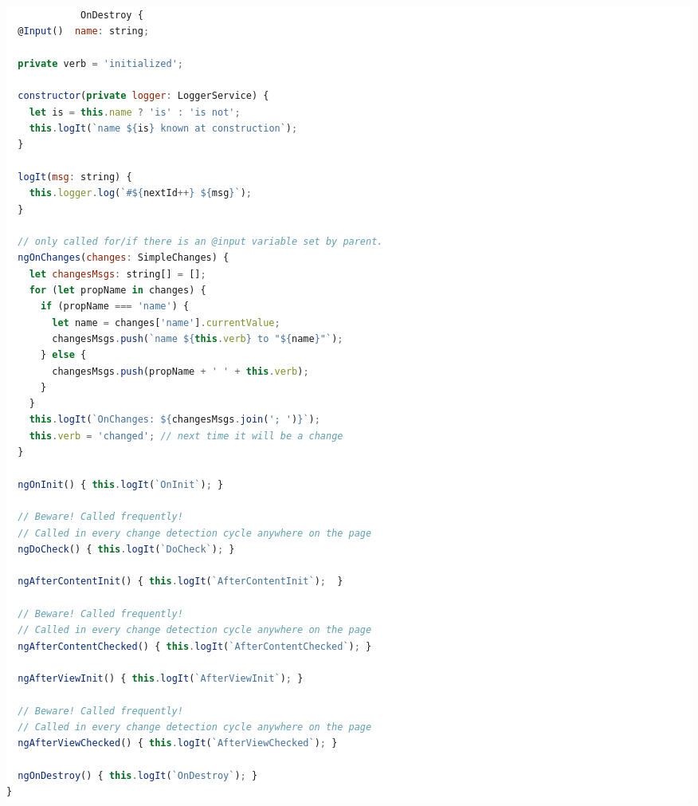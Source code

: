 ```javascript
             OnDestroy {
  @Input()  name: string;

  private verb = 'initialized';

  constructor(private logger: LoggerService) {
    let is = this.name ? 'is' : 'is not';
    this.logIt(`name ${is} known at construction`);
  }

  logIt(msg: string) {
    this.logger.log(`#${nextId++} ${msg}`);
  }

  // only called for/if there is an @input variable set by parent.
  ngOnChanges(changes: SimpleChanges) {
    let changesMsgs: string[] = [];
    for (let propName in changes) {
      if (propName === 'name') {
        let name = changes['name'].currentValue;
        changesMsgs.push(`name ${this.verb} to "${name}"`);
      } else {
        changesMsgs.push(propName + ' ' + this.verb);
      }
    }
    this.logIt(`OnChanges: ${changesMsgs.join('; ')}`);
    this.verb = 'changed'; // next time it will be a change
  }

  ngOnInit() { this.logIt(`OnInit`); }
  
  // Beware! Called frequently!
  // Called in every change detection cycle anywhere on the page
  ngDoCheck() { this.logIt(`DoCheck`); }

  ngAfterContentInit() { this.logIt(`AfterContentInit`);  }

  // Beware! Called frequently!
  // Called in every change detection cycle anywhere on the page
  ngAfterContentChecked() { this.logIt(`AfterContentChecked`); }

  ngAfterViewInit() { this.logIt(`AfterViewInit`); }

  // Beware! Called frequently!
  // Called in every change detection cycle anywhere on the page
  ngAfterViewChecked() { this.logIt(`AfterViewChecked`); }

  ngOnDestroy() { this.logIt(`OnDestroy`); }
}
```
